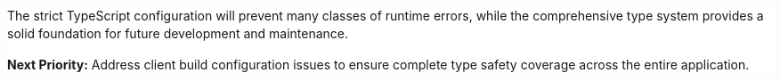 The strict TypeScript configuration will prevent many classes of runtime errors, while the comprehensive type system provides a solid foundation for future development and maintenance.

**Next Priority:** Address client build configuration issues to ensure complete type safety coverage across the entire application.